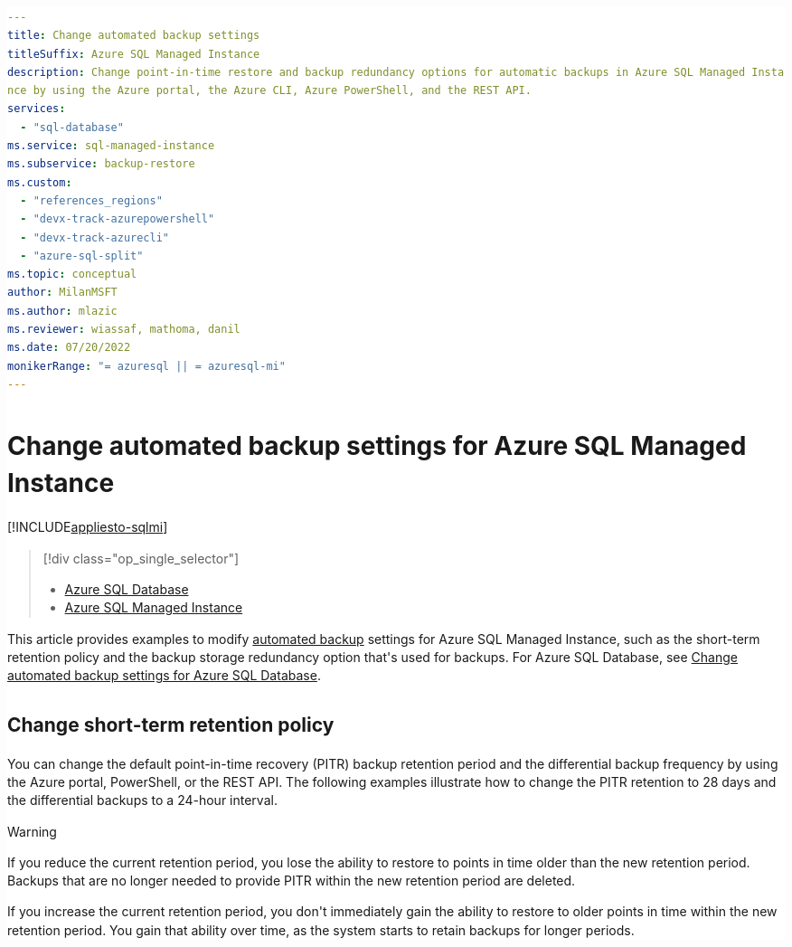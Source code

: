 ```yaml
---
title: Change automated backup settings 
titleSuffix: Azure SQL Managed Instance
description: Change point-in-time restore and backup redundancy options for automatic backups in Azure SQL Managed Instance by using the Azure portal, the Azure CLI, Azure PowerShell, and the REST API. 
services:
  - "sql-database"
ms.service: sql-managed-instance
ms.subservice: backup-restore
ms.custom:
  - "references_regions"
  - "devx-track-azurepowershell"
  - "devx-track-azurecli"
  - "azure-sql-split"
ms.topic: conceptual
author: MilanMSFT
ms.author: mlazic
ms.reviewer: wiassaf, mathoma, danil
ms.date: 07/20/2022
monikerRange: "= azuresql || = azuresql-mi"
---
```

# Change automated backup settings for Azure SQL Managed Instance
[!INCLUDE[appliesto-sqlmi](../includes/appliesto-sqlmi.md)]



> [!div class="op_single_selector"]
> * [Azure SQL Database](../database/automated-backups-change-settings.md)
> * [Azure SQL Managed Instance](automated-backups-change-settings.md)

This article provides examples to modify [automated backup](automated-backups-overview.md) settings for Azure SQL Managed Instance, such as the short-term retention policy and the backup storage redundancy option that's used for backups. For Azure SQL Database, see [Change automated backup settings for Azure SQL Database](../database/automated-backups-change-settings.md).

## Change short-term retention policy

You can change the default point-in-time recovery (PITR) backup retention period and the differential backup frequency by using the Azure portal, PowerShell, or the REST API. The following examples illustrate how to change the PITR retention to 28 days and the differential backups to a 24-hour interval.

> [!WARNING]
> If you reduce the current retention period, you lose the ability to restore to points in time older than the new retention period. Backups that are no longer needed to provide PITR within the new retention period are deleted. 
>
> If you increase the current retention period, you don't immediately gain the ability to restore to older points in time within the new retention period. You gain that ability over time, as the system starts to retain backups for longer periods.
